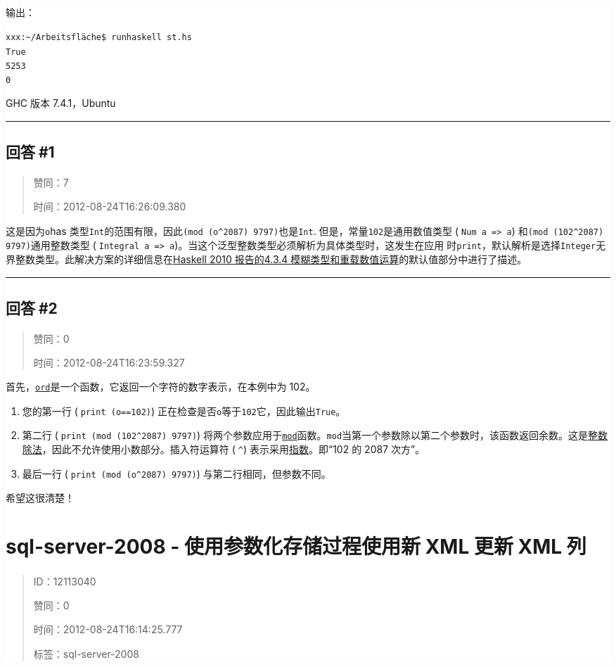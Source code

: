 输出：

```
xxx:~/Arbeitsfläche$ runhaskell st.hs
True
5253
0 
```

GHC 版本 7.4.1，Ubuntu

* * *

## 回答 #1

> 赞同：7
> 
> 时间：2012-08-24T16:26:09.380

这是因为`o`has 类型`Int`的范围有限，因此`(mod (o^2087) 9797)`也是`Int`. 但是，常量`102`是通用数值类型 ( `Num a => a`) 和`(mod (102^2087) 9797)`通用整数类型 ( `Integral a => a`)。当这个泛型整数类型必须解析为具体类型时，这发生在应用 时`print`，默认解析是选择`Integer`无界整数类型。此解决方案的详细信息在[Haskell 2010 报告的](http://www.haskell.org/onlinereport/haskell2010/)[4.3.4 模糊类型和重载数值运算](http://www.haskell.org/onlinereport/haskell2010/haskellch4.html#x10-790004.3.4)的默认值部分中进行了描述。

* * *

## 回答 #2

> 赞同：0
> 
> 时间：2012-08-24T16:23:59.327

首先，[`ord`](http://zvon.org/other/haskell/Outputchar/ord_f.html)是一个函数，它返回一个字符的数字表示，在本例中为 102。

1.  您的第一行 ( `print (o==102)`) 正在检查是否`o`等于`102`它，因此输出`True`。

2.  第二行 ( `print (mod (102^2087) 9797)`) 将两个参数应用于[`mod`](http://zvon.org/other/haskell/Outputprelude/mod_f.html)函数。`mod`当第一个参数除以第二个参数时，该函数返回余数。这是[整数除法](http://mathworld.wolfram.com/IntegerDivision.html)，因此不允许使用小数部分。插入符运算符 ( `^`) 表示采用[指数](http://rosettacode.org/wiki/Exponentiation_operator#Haskell)。即“102 的 2087 次方”。

3.  最后一行 ( `print (mod (o^2087) 9797)`) 与第二行相同，但参数不同。

希望这很清楚！

# sql-server-2008 - 使用参数化存储过程使用新 XML 更新 XML 列

> ID：12113040
> 
> 赞同：0
> 
> 时间：2012-08-24T16:14:25.777
> 
> 标签：sql-server-2008
